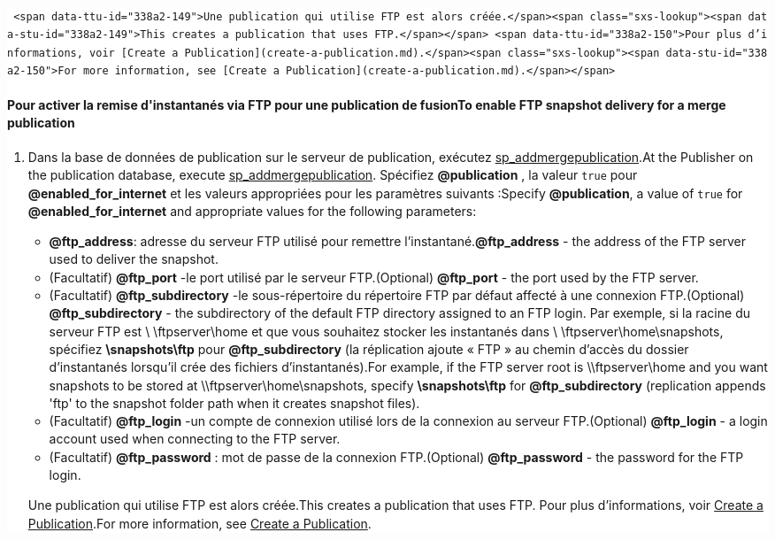      <span data-ttu-id="338a2-149">Une publication qui utilise FTP est alors créée.</span><span class="sxs-lookup"><span data-stu-id="338a2-149">This creates a publication that uses FTP.</span></span> <span data-ttu-id="338a2-150">Pour plus d’informations, voir [Create a Publication](create-a-publication.md).</span><span class="sxs-lookup"><span data-stu-id="338a2-150">For more information, see [Create a Publication](create-a-publication.md).</span></span>  
  
#### <a name="to-enable-ftp-snapshot-delivery-for-a-merge-publication"></a><span data-ttu-id="338a2-151">Pour activer la remise d'instantanés via FTP pour une publication de fusion</span><span class="sxs-lookup"><span data-stu-id="338a2-151">To enable FTP snapshot delivery for a merge publication</span></span>  
  
1.  <span data-ttu-id="338a2-152">Dans la base de données de publication sur le serveur de publication, exécutez [sp_addmergepublication](/sql/relational-databases/system-stored-procedures/sp-addmergepublication-transact-sql).</span><span class="sxs-lookup"><span data-stu-id="338a2-152">At the Publisher on the publication database, execute [sp_addmergepublication](/sql/relational-databases/system-stored-procedures/sp-addmergepublication-transact-sql).</span></span> <span data-ttu-id="338a2-153">Spécifiez **@publication** , la valeur `true` pour **@enabled_for_internet** et les valeurs appropriées pour les paramètres suivants :</span><span class="sxs-lookup"><span data-stu-id="338a2-153">Specify **@publication**, a value of `true` for **@enabled_for_internet** and appropriate values for the following parameters:</span></span>  
  
    -   <span data-ttu-id="338a2-154">**@ftp_address**: adresse du serveur FTP utilisé pour remettre l’instantané.</span><span class="sxs-lookup"><span data-stu-id="338a2-154">**@ftp_address** - the address of the FTP server used to deliver the snapshot.</span></span>    
    -   <span data-ttu-id="338a2-155">(Facultatif) **@ftp_port** -le port utilisé par le serveur FTP.</span><span class="sxs-lookup"><span data-stu-id="338a2-155">(Optional) **@ftp_port** - the port used by the FTP server.</span></span>    
    -   <span data-ttu-id="338a2-156">(Facultatif) **@ftp_subdirectory** -le sous-répertoire du répertoire FTP par défaut affecté à une connexion FTP.</span><span class="sxs-lookup"><span data-stu-id="338a2-156">(Optional) **@ftp_subdirectory** - the subdirectory of the default FTP directory assigned to an FTP login.</span></span> <span data-ttu-id="338a2-157">Par exemple, si la racine du serveur FTP est \\ \ftpserver\home et que vous souhaitez stocker les instantanés dans \\ \ftpserver\home\snapshots, spécifiez **\snapshots\ftp** pour **@ftp_subdirectory** (la réplication ajoute « FTP » au chemin d’accès du dossier d’instantanés lorsqu’il crée des fichiers d’instantanés).</span><span class="sxs-lookup"><span data-stu-id="338a2-157">For example, if the FTP server root is \\\ftpserver\home and you want snapshots to be stored at \\\ftpserver\home\snapshots, specify **\snapshots\ftp** for **@ftp_subdirectory** (replication appends 'ftp' to the snapshot folder path when it creates snapshot files).</span></span>    
    -   <span data-ttu-id="338a2-158">(Facultatif) **@ftp_login** -un compte de connexion utilisé lors de la connexion au serveur FTP.</span><span class="sxs-lookup"><span data-stu-id="338a2-158">(Optional) **@ftp_login** - a login account used when connecting to the FTP server.</span></span>    
    -   <span data-ttu-id="338a2-159">(Facultatif) **@ftp_password** : mot de passe de la connexion FTP.</span><span class="sxs-lookup"><span data-stu-id="338a2-159">(Optional) **@ftp_password** - the password for the FTP login.</span></span>  
  
     <span data-ttu-id="338a2-160">Une publication qui utilise FTP est alors créée.</span><span class="sxs-lookup"><span data-stu-id="338a2-160">This creates a publication that uses FTP.</span></span> <span data-ttu-id="338a2-161">Pour plus d’informations, voir [Create a Publication](create-a-publication.md).</span><span class="sxs-lookup"><span data-stu-id="338a2-161">For more information, see [Create a Publication](create-a-publication.md).</span></span>  
  